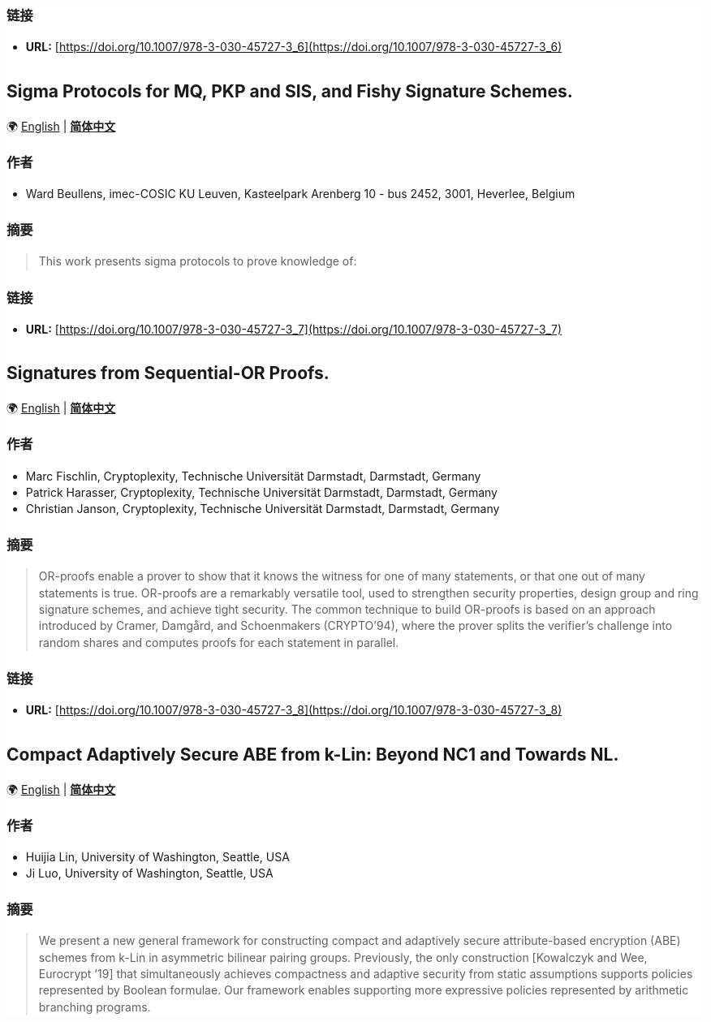 ### 链接
- **URL:** [https://doi.org/10.1007/978-3-030-45727-3_6](https://doi.org/10.1007/978-3-030-45727-3_6)
## Sigma Protocols for MQ, PKP and SIS, and Fishy Signature Schemes.
🌍 [English](../../../docs/en/Eurocrypt/Eurocrypt%2020-3.md#sigma-protocols-for-mq-pkp-and-sis-and-fishy-signature-schemes) | **[简体中文](../../../docs/zh-CN/Eurocrypt/Eurocrypt%2020-3.md#sigma-protocols-for-mq-pkp-and-sis-and-fishy-signature-schemes)**
### 作者
* Ward Beullens, imec-COSIC KU Leuven, Kasteelpark Arenberg 10 - bus 2452, 3001, Heverlee, Belgium
### 摘要
> This work presents sigma protocols to prove knowledge of:

### 链接
- **URL:** [https://doi.org/10.1007/978-3-030-45727-3_7](https://doi.org/10.1007/978-3-030-45727-3_7)
## Signatures from Sequential-OR Proofs.
🌍 [English](../../../docs/en/Eurocrypt/Eurocrypt%2020-3.md#signatures-from-sequential-or-proofs) | **[简体中文](../../../docs/zh-CN/Eurocrypt/Eurocrypt%2020-3.md#signatures-from-sequential-or-proofs)**
### 作者
* Marc Fischlin, Cryptoplexity, Technische Universität Darmstadt, Darmstadt, Germany
* Patrick Harasser, Cryptoplexity, Technische Universität Darmstadt, Darmstadt, Germany
* Christian Janson, Cryptoplexity, Technische Universität Darmstadt, Darmstadt, Germany
### 摘要
> OR-proofs enable a prover to show that it knows the witness for one of many statements, or that one out of many statements is true. OR-proofs are a remarkably versatile tool, used to strengthen security properties, design group and ring signature schemes, and achieve tight security. The common technique to build OR-proofs is based on an approach introduced by Cramer, Damgård, and Schoenmakers (CRYPTO’94), where the prover splits the verifier’s challenge into random shares and computes proofs for each statement in parallel.

### 链接
- **URL:** [https://doi.org/10.1007/978-3-030-45727-3_8](https://doi.org/10.1007/978-3-030-45727-3_8)
## Compact Adaptively Secure ABE from k-Lin: Beyond NC1 and Towards NL.
🌍 [English](../../../docs/en/Eurocrypt/Eurocrypt%2020-3.md#compact-adaptively-secure-abe-from-k-lin-beyond-nc1-and-towards-nl) | **[简体中文](../../../docs/zh-CN/Eurocrypt/Eurocrypt%2020-3.md#compact-adaptively-secure-abe-from-k-lin-beyond-nc1-and-towards-nl)**
### 作者
* Huijia Lin, University of Washington, Seattle, USA
* Ji Luo, University of Washington, Seattle, USA
### 摘要
> We present a new general framework for constructing compact and adaptively secure attribute-based encryption (ABE) schemes from k-Lin in asymmetric bilinear pairing groups. Previously, the only construction [Kowalczyk and Wee, Eurocrypt ’19] that simultaneously achieves compactness and adaptive security from static assumptions supports policies represented by Boolean formulae. Our framework enables supporting more expressive policies represented by arithmetic branching programs.
